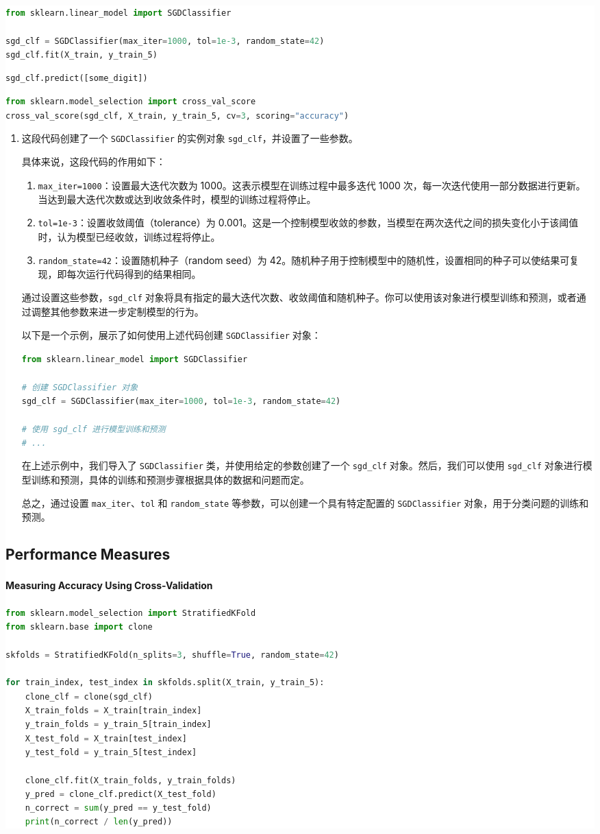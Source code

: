 ```py
from sklearn.linear_model import SGDClassifier

sgd_clf = SGDClassifier(max_iter=1000, tol=1e-3, random_state=42)
sgd_clf.fit(X_train, y_train_5)
```

```py
sgd_clf.predict([some_digit])
```

```py
from sklearn.model_selection import cross_val_score
cross_val_score(sgd_clf, X_train, y_train_5, cv=3, scoring="accuracy")
```

1. 这段代码创建了一个 `SGDClassifier` 的实例对象 `sgd_clf`，并设置了一些参数。

   具体来说，这段代码的作用如下：

   1. `max_iter=1000`：设置最大迭代次数为 1000。这表示模型在训练过程中最多迭代 1000 次，每一次迭代使用一部分数据进行更新。当达到最大迭代次数或达到收敛条件时，模型的训练过程将停止。

   1. `tol=1e-3`：设置收敛阈值（tolerance）为 0.001。这是一个控制模型收敛的参数，当模型在两次迭代之间的损失变化小于该阈值时，认为模型已经收敛，训练过程将停止。

   1. `random_state=42`：设置随机种子（random seed）为 42。随机种子用于控制模型中的随机性，设置相同的种子可以使结果可复现，即每次运行代码得到的结果相同。

   通过设置这些参数，`sgd_clf` 对象将具有指定的最大迭代次数、收敛阈值和随机种子。你可以使用该对象进行模型训练和预测，或者通过调整其他参数来进一步定制模型的行为。

   以下是一个示例，展示了如何使用上述代码创建 `SGDClassifier` 对象：

   ```python
   from sklearn.linear_model import SGDClassifier
   
   # 创建 SGDClassifier 对象
   sgd_clf = SGDClassifier(max_iter=1000, tol=1e-3, random_state=42)
   
   # 使用 sgd_clf 进行模型训练和预测
   # ...
   ```

   在上述示例中，我们导入了 `SGDClassifier` 类，并使用给定的参数创建了一个 `sgd_clf` 对象。然后，我们可以使用 `sgd_clf` 对象进行模型训练和预测，具体的训练和预测步骤根据具体的数据和问题而定。

   总之，通过设置 `max_iter`、`tol` 和 `random_state` 等参数，可以创建一个具有特定配置的 `SGDClassifier` 对象，用于分类问题的训练和预测。



## Performance Measures

#### Measuring Accuracy Using Cross-Validation

```py
from sklearn.model_selection import StratifiedKFold
from sklearn.base import clone

skfolds = StratifiedKFold(n_splits=3, shuffle=True, random_state=42)

for train_index, test_index in skfolds.split(X_train, y_train_5):
    clone_clf = clone(sgd_clf)
    X_train_folds = X_train[train_index]
    y_train_folds = y_train_5[train_index]
    X_test_fold = X_train[test_index]
    y_test_fold = y_train_5[test_index]

    clone_clf.fit(X_train_folds, y_train_folds)
    y_pred = clone_clf.predict(X_test_fold)
    n_correct = sum(y_pred == y_test_fold)
    print(n_correct / len(y_pred))
```
